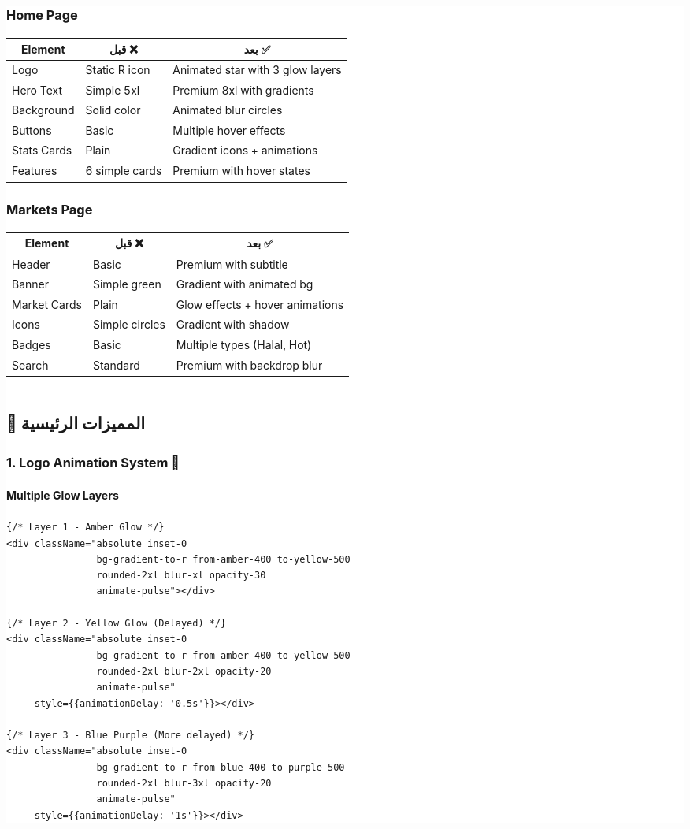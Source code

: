 ### Home Page

| Element | قبل ❌ | بعد ✅ |
|---------|-------|-------|
| Logo | Static R icon | Animated star with 3 glow layers |
| Hero Text | Simple 5xl | Premium 8xl with gradients |
| Background | Solid color | Animated blur circles |
| Buttons | Basic | Multiple hover effects |
| Stats Cards | Plain | Gradient icons + animations |
| Features | 6 simple cards | Premium with hover states |

### Markets Page

| Element | قبل ❌ | بعد ✅ |
|---------|-------|-------|
| Header | Basic | Premium with subtitle |
| Banner | Simple green | Gradient with animated bg |
| Market Cards | Plain | Glow effects + hover animations |
| Icons | Simple circles | Gradient with shadow |
| Badges | Basic | Multiple types (Halal, Hot) |
| Search | Standard | Premium with backdrop blur |

---

## 🎯 المميزات الرئيسية

### 1. Logo Animation System 🌟

#### Multiple Glow Layers
```tsx
{/* Layer 1 - Amber Glow */}
<div className="absolute inset-0 
                bg-gradient-to-r from-amber-400 to-yellow-500 
                rounded-2xl blur-xl opacity-30 
                animate-pulse"></div>

{/* Layer 2 - Yellow Glow (Delayed) */}
<div className="absolute inset-0 
                bg-gradient-to-r from-amber-400 to-yellow-500 
                rounded-2xl blur-2xl opacity-20 
                animate-pulse" 
     style={{animationDelay: '0.5s'}}></div>

{/* Layer 3 - Blue Purple (More delayed) */}
<div className="absolute inset-0 
                bg-gradient-to-r from-blue-400 to-purple-500 
                rounded-2xl blur-3xl opacity-20 
                animate-pulse" 
     style={{animationDelay: '1s'}}></div>
```
